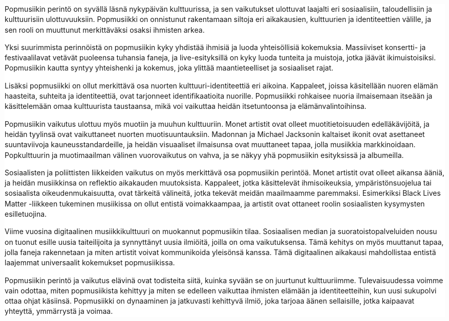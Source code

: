 
Popmusiikin perintö on syvällä läsnä nykypäivän kulttuurissa, ja sen vaikutukset ulottuvat laajalti eri sosiaalisiin, taloudellisiin ja kulttuurisiin ulottuvuuksiin. Popmusiikki on onnistunut rakentamaan siltoja eri aikakausien, kulttuurien ja identiteettien välille, ja sen rooli on muuttunut merkittäväksi osaksi ihmisten arkea.

Yksi suurimmista perinnöistä on popmusiikin kyky yhdistää ihmisiä ja luoda yhteisöllisiä kokemuksia. Massiiviset konsertti- ja festivaalilavat vetävät puoleensa tuhansia faneja, ja live-esityksillä on kyky luoda tunteita ja muistoja, jotka jäävät ikimuistoisiksi. Popmusiikin kautta syntyy yhteishenki ja kokemus, joka ylittää maantieteelliset ja sosiaaliset rajat. 

Lisäksi popmusiikki on ollut merkittävä osa nuorten kulttuuri-identiteettiä eri aikoina. Kappaleet, joissa käsitellään nuoren elämän haasteita, suhteita ja identiteettiä, ovat tarjonneet identifikaatioita nuorille. Popmusiikki rohkaisee nuoria ilmaisemaan itseään ja käsittelemään omaa kulttuurista taustaansa, mikä voi vaikuttaa heidän itsetuntoonsa ja elämänvalintoihinsa.

Popmusiikin vaikutus ulottuu myös muotiin ja muuhun kulttuuriin. Monet artistit ovat olleet muotitietoisuuden edelläkävijöitä, ja heidän tyylinsä ovat vaikuttaneet nuorten muotisuuntauksiin. Madonnan ja Michael Jacksonin kaltaiset ikonit ovat asettaneet suuntaviivoja kauneusstandardeille, ja heidän visuaaliset ilmaisunsa ovat muuttaneet tapaa, jolla musiikkia markkinoidaan. Popkulttuurin ja muotimaailman välinen vuorovaikutus on vahva, ja se näkyy yhä popmusiikin esityksissä ja albumeilla.

Sosiaalisten ja poliittisten liikkeiden vaikutus on myös merkittävä osa popmusiikin perintöä. Monet artistit ovat olleet aikansa ääniä, ja heidän musiikkinsa on reflektio aikakauden muutoksista. Kappaleet, jotka käsittelevät ihmisoikeuksia, ympäristönsuojelua tai sosiaalista oikeudenmukaisuutta, ovat tärkeitä välineitä, jotka tekevät meidän maailmaamme paremmaksi. Esimerkiksi Black Lives Matter -liikkeen tukeminen musiikissa on ollut entistä voimakkaampaa, ja artistit ovat ottaneet roolin sosiaalisten kysymysten esilletuojina.

Viime vuosina digitaalinen musiikkikulttuuri on muokannut popmusiikin tilaa. Sosiaalisen median ja suoratoistopalveluiden nousu on tuonut esille uusia taiteilijoita ja synnyttänyt uusia ilmiöitä, joilla on oma vaikutuksensa. Tämä kehitys on myös muuttanut tapaa, jolla faneja rakennetaan ja miten artistit voivat kommunikoida yleisönsä kanssa. Tämä digitaalinen aikakausi mahdollistaa entistä laajemmat universaalit kokemukset popmusiikissa.

Popmusiikin perintö ja vaikutus elävinä ovat todisteita siitä, kuinka syvään se on juurtunut kulttuuriimme. Tulevaisuudessa voimme vain odottaa, miten popmusiikista kehittyy ja miten se edelleen vaikuttaa ihmisten elämään ja identiteetteihin, kun uusi sukupolvi ottaa ohjat käsiinsä. Popmusiikki on dynaaminen ja jatkuvasti kehittyvä ilmiö, joka tarjoaa äänen sellaisille, jotka kaipaavat yhteyttä, ymmärrystä ja voimaa.
